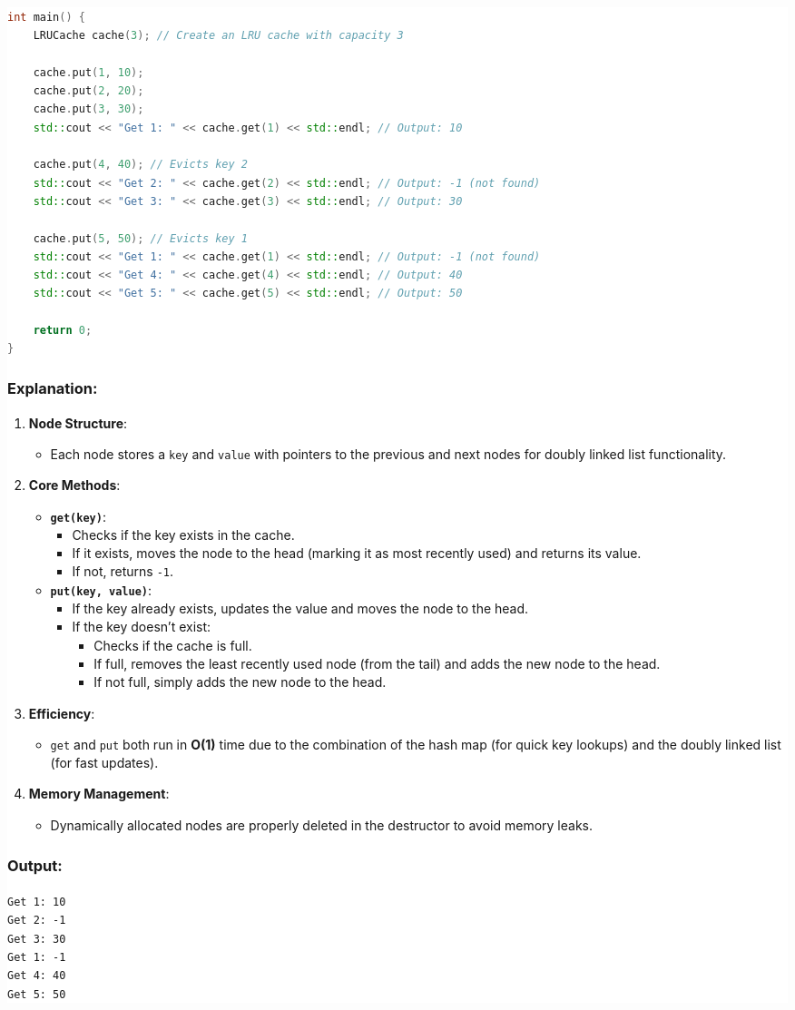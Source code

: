 ```cpp
int main() {
    LRUCache cache(3); // Create an LRU cache with capacity 3

    cache.put(1, 10);
    cache.put(2, 20);
    cache.put(3, 30);
    std::cout << "Get 1: " << cache.get(1) << std::endl; // Output: 10

    cache.put(4, 40); // Evicts key 2
    std::cout << "Get 2: " << cache.get(2) << std::endl; // Output: -1 (not found)
    std::cout << "Get 3: " << cache.get(3) << std::endl; // Output: 30

    cache.put(5, 50); // Evicts key 1
    std::cout << "Get 1: " << cache.get(1) << std::endl; // Output: -1 (not found)
    std::cout << "Get 4: " << cache.get(4) << std::endl; // Output: 40
    std::cout << "Get 5: " << cache.get(5) << std::endl; // Output: 50

    return 0;
}


```

### Explanation:
1. **Node Structure**:
   - Each node stores a `key` and `value` with pointers to the previous and next nodes for doubly linked list functionality.

2. **Core Methods**:
   - **`get(key)`**:
     - Checks if the key exists in the cache.
     - If it exists, moves the node to the head (marking it as most recently used) and returns its value.
     - If not, returns `-1`.
   - **`put(key, value)`**:
     - If the key already exists, updates the value and moves the node to the head.
     - If the key doesn’t exist:
       - Checks if the cache is full.
       - If full, removes the least recently used node (from the tail) and adds the new node to the head.
       - If not full, simply adds the new node to the head.

3. **Efficiency**:
   - `get` and `put` both run in **O(1)** time due to the combination of the hash map (for quick key lookups) and the doubly linked list (for fast updates).

4. **Memory Management**:
   - Dynamically allocated nodes are properly deleted in the destructor to avoid memory leaks.

### Output:
```
Get 1: 10
Get 2: -1
Get 3: 30
Get 1: -1
Get 4: 40
Get 5: 50
``` 
